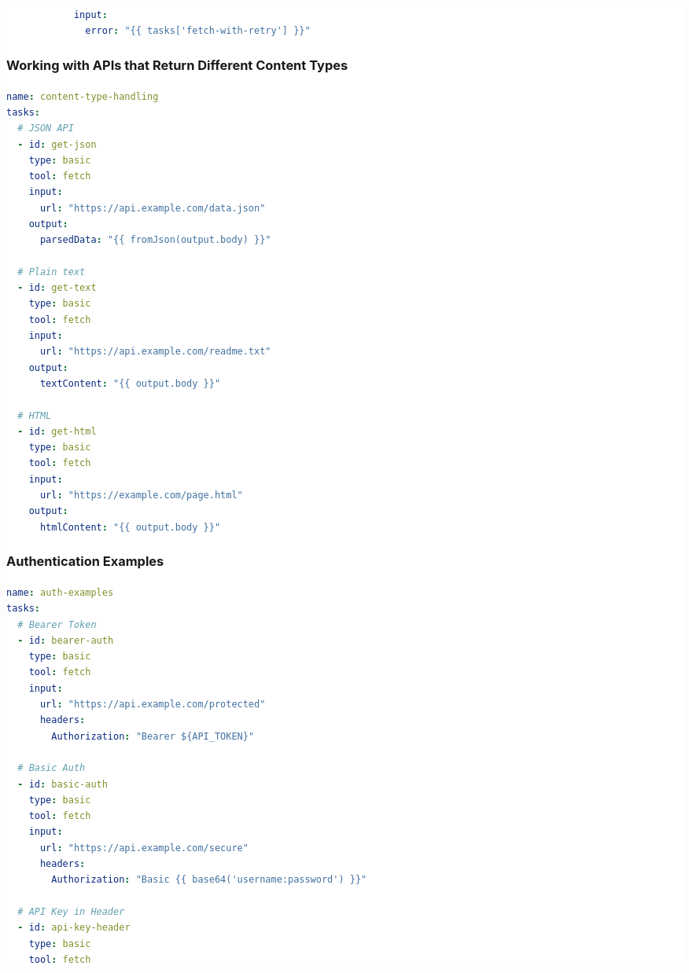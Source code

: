 ```yaml
            input:
              error: "{{ tasks['fetch-with-retry'] }}"
```

### Working with APIs that Return Different Content Types

```yaml
name: content-type-handling
tasks:
  # JSON API
  - id: get-json
    type: basic
    tool: fetch
    input:
      url: "https://api.example.com/data.json"
    output:
      parsedData: "{{ fromJson(output.body) }}"

  # Plain text
  - id: get-text
    type: basic
    tool: fetch
    input:
      url: "https://api.example.com/readme.txt"
    output:
      textContent: "{{ output.body }}"

  # HTML
  - id: get-html
    type: basic
    tool: fetch
    input:
      url: "https://example.com/page.html"
    output:
      htmlContent: "{{ output.body }}"
```

### Authentication Examples

```yaml
name: auth-examples
tasks:
  # Bearer Token
  - id: bearer-auth
    type: basic
    tool: fetch
    input:
      url: "https://api.example.com/protected"
      headers:
        Authorization: "Bearer ${API_TOKEN}"

  # Basic Auth
  - id: basic-auth
    type: basic
    tool: fetch
    input:
      url: "https://api.example.com/secure"
      headers:
        Authorization: "Basic {{ base64('username:password') }}"

  # API Key in Header
  - id: api-key-header
    type: basic
    tool: fetch
```